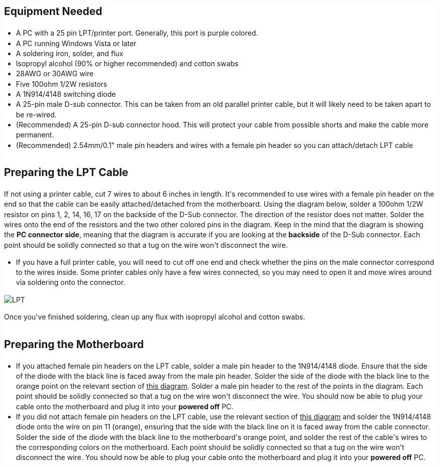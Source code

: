 ## Equipment Needed

- A PC with a 25 pin LPT/printer port. Generally, this port is purple colored.
- A PC running Windows Vista or later
- A soldering iron, solder, and flux
- Isopropyl alcohol (90% or higher recommended) and cotton swabs
- 28AWG or 30AWG wire
- Five 100ohm 1/2W resistors
- A 1N914/4148 switching diode
- A 25-pin male D-sub connector. This can be taken from an old  parallel printer cable, but it will likely need to be taken apart to be  re-wired.
- (Recommended) A 25-pin D-sub connector hood. This will protect your  cable from possible shorts and make the cable more permanent. 
- (Recommended) 2.54mm/0.1" male pin headers and wires with a female pin header so you can attach/detach LPT cable

## Preparing the LPT Cable

If not using a printer cable, cut 7 wires to about 6 inches in  length. It's recommended to use wires with a female pin header on the  end so that the cable can be easily attached/detached from the  motherboard. Using the diagram below, solder a 100ohm 1/2W resistor on  pins 1, 2, 14, 16, 17 on the backside of the D-Sub connector. The  direction of the resistor does not matter. Solder the wires onto the end of the resistors and the two other colored pins in the diagram. Keep in the mind that the diagram is showing the **PC connector side**, meaning that the diagram is accurate if you are looking at the **backside** of the D-Sub connector. Each point should be solidly connected so that a tug on the wire won't disconnect the wire. 

- If you have a full printer cable, you will need to cut off one end  and check whether the pins on the male connector correspond to the wires inside. Some printer cables only have a few wires connected, so you may need to open it and move wires around via soldering onto the connector.

![LPT](https://a.thumbs.redditmedia.com/1h_KsIV9mwT3wDi-xtsMegIwxYyeY-mC2j6vc4LbRp8.png)

Once you've finished soldering, clean up any flux with isopropyl alcohol and cotton swabs.

## Preparing the Motherboard

- If you attached female pin headers on the LPT cable, solder a  male pin header to the 1N914/4148 diode. Ensure that the side of the  diode with the black line is faced away from the male pin header. Solder the side of the diode with the black line to the orange point on the  relevant section of [this diagram](https://i.imgur.com/AgcWDPS.jpg). Solder a male pin header to the rest of the points in the diagram. Each point should be solidly connected so that a tug on the wire won't  disconnect the wire. You should now be able to plug your cable onto the  motherboard and plug it into your **powered off** PC. 
- If you did not attach female pin headers on the LPT cable, use the relevant section of [this diagram](https://i.imgur.com/AgcWDPS.jpg) and solder the 1N914/4148 diode onto the wire on pin 11 (orange),  ensuring that the side with the black line on it is faced away from the  cable connector. Solder the side of the diode with the black line to the motherboard's orange point, and solder the rest of the cable's wires to the corresponding colors on the motherboard. Each point should be  solidly connected so that a tug on the wire won't disconnect the wire.  You should now be able to plug your cable onto the motherboard and plug  it into your **powered off** PC. 
